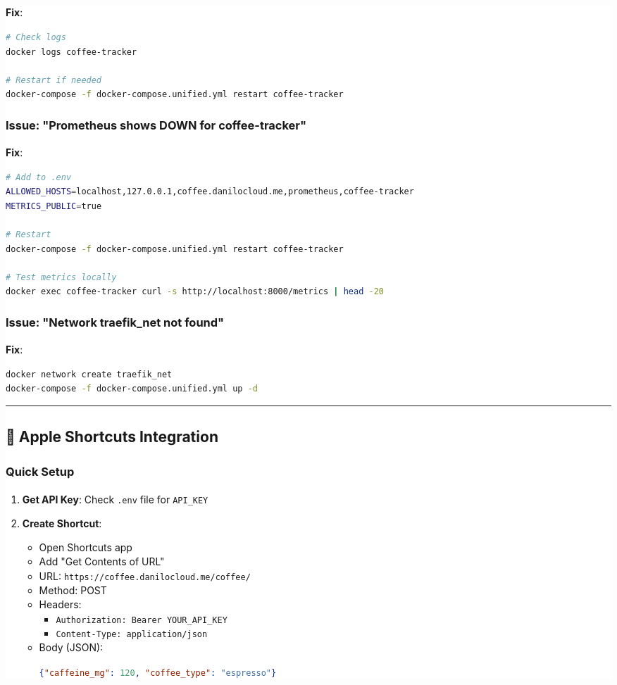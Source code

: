 **Fix**:
```bash
# Check logs
docker logs coffee-tracker

# Restart if needed
docker-compose -f docker-compose.unified.yml restart coffee-tracker
```

### Issue: "Prometheus shows DOWN for coffee-tracker"

**Fix**:
```bash
# Add to .env
ALLOWED_HOSTS=localhost,127.0.0.1,coffee.danilocloud.me,prometheus,coffee-tracker
METRICS_PUBLIC=true

# Restart
docker-compose -f docker-compose.unified.yml restart coffee-tracker

# Test metrics locally
docker exec coffee-tracker curl -s http://localhost:8000/metrics | head -20
```

### Issue: "Network traefik_net not found"

**Fix**:
```bash
docker network create traefik_net
docker-compose -f docker-compose.unified.yml up -d
```

---

## 📱 Apple Shortcuts Integration

### Quick Setup

1. **Get API Key**: Check `.env` file for `API_KEY`

2. **Create Shortcut**:
   - Open Shortcuts app
   - Add "Get Contents of URL"
   - URL: `https://coffee.danilocloud.me/coffee/`
   - Method: POST
   - Headers:
     - `Authorization: Bearer YOUR_API_KEY`
     - `Content-Type: application/json`
   - Body (JSON):
     ```json
     {"caffeine_mg": 120, "coffee_type": "espresso"}
     ```
